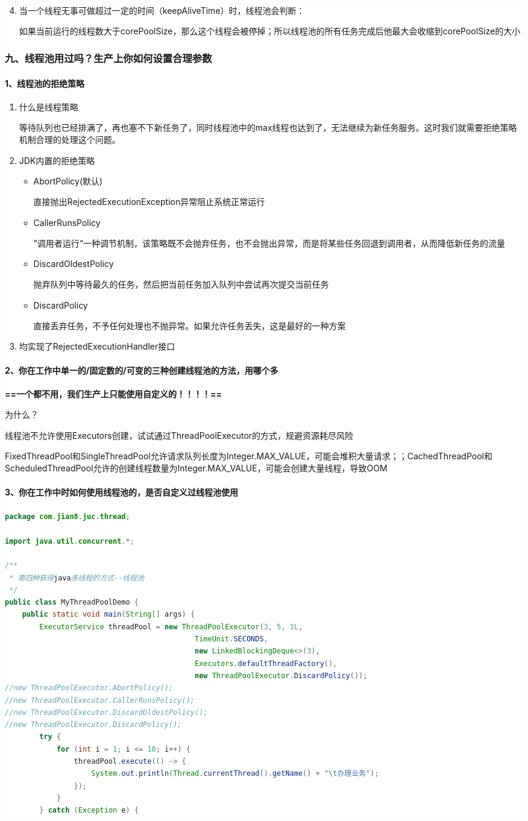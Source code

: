 4. 当一个线程无事可做超过一定的时间（keepAliveTime）时，线程池会判断：

   如果当前运行的线程数大于corePoolSize，那么这个线程会被停掉；所以线程池的所有任务完成后他最大会收缩到corePoolSize的大小

   

### 九、线程池用过吗？生产上你如何设置合理参数

#### 1、线程池的拒绝策略

1. 什么是线程策略

   等待队列也已经排满了，再也塞不下新任务了，同时线程池中的max线程也达到了，无法继续为新任务服务。这时我们就需要拒绝策略机制合理的处理这个问题。

2. JDK内置的拒绝策略

   - AbortPolicy(默认)

     直接抛出RejectedExecutionException异常阻止系统正常运行

   - CallerRunsPolicy

     ”调用者运行“一种调节机制，该策略既不会抛弃任务，也不会抛出异常，而是将某些任务回退到调用者，从而降低新任务的流量

   - DiscardOldestPolicy

     抛弃队列中等待最久的任务，然后把当前任务加入队列中尝试再次提交当前任务

   - DiscardPolicy

     直接丢弃任务，不予任何处理也不抛异常。如果允许任务丢失，这是最好的一种方案

3. 均实现了RejectedExecutionHandler接口

#### 2、你在工作中单一的/固定数的/可变的三种创建线程池的方法，用哪个多

**==一个都不用，我们生产上只能使用自定义的！！！！==**

为什么？

线程池不允许使用Executors创建，试试通过ThreadPoolExecutor的方式，规避资源耗尽风险

FixedThreadPool和SingleThreadPool允许请求队列长度为Integer.MAX_VALUE，可能会堆积大量请求；；CachedThreadPool和ScheduledThreadPool允许的创建线程数量为Integer.MAX_VALUE，可能会创建大量线程，导致OOM

#### 3、你在工作中时如何使用线程池的，是否自定义过线程池使用

```java
package com.jian8.juc.thread;

import java.util.concurrent.*;

/**
 * 第四种获得java多线程的方式--线程池
 */
public class MyThreadPoolDemo {
    public static void main(String[] args) {
        ExecutorService threadPool = new ThreadPoolExecutor(3, 5, 1L,
                							TimeUnit.SECONDS,
                							new LinkedBlockingDeque<>(3),
                                            Executors.defaultThreadFactory(), 
                                            new ThreadPoolExecutor.DiscardPolicy());
//new ThreadPoolExecutor.AbortPolicy();
//new ThreadPoolExecutor.CallerRunsPolicy();
//new ThreadPoolExecutor.DiscardOldestPolicy();
//new ThreadPoolExecutor.DiscardPolicy();
        try {
            for (int i = 1; i <= 10; i++) {
                threadPool.execute(() -> {
                    System.out.println(Thread.currentThread().getName() + "\t办理业务");
                });
            }
        } catch (Exception e) {
```